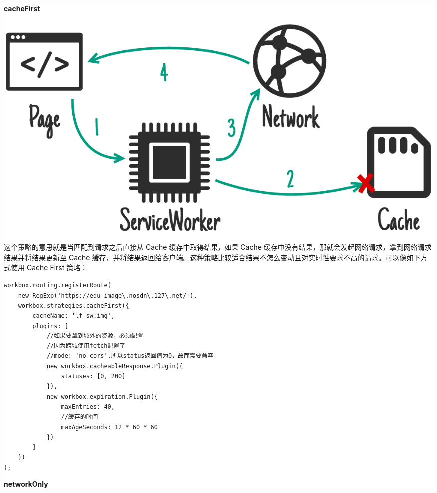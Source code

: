 **cacheFirst**

![](/img/localBlog/TB1kmv2JKSSBuNjy0FlXXbBpVXa-1004-496.png)

这个策略的意思就是当匹配到请求之后直接从 Cache 缓存中取得结果，如果 Cache 缓存中没有结果，那就会发起网络请求，拿到网络请求结果并将结果更新至 Cache 缓存，并将结果返回给客户端。这种策略比较适合结果不怎么变动且对实时性要求不高的请求。可以像如下方式使用 Cache First 策略：

```
workbox.routing.registerRoute(
    new RegExp('https://edu-image\.nosdn\.127\.net/'),
    workbox.strategies.cacheFirst({
        cacheName: 'lf-sw:img',
        plugins: [
            //如果要拿到域外的资源，必须配置
            //因为跨域使用fetch配置了
            //mode: 'no-cors',所以status返回值为0，故而需要兼容
            new workbox.cacheableResponse.Plugin({
                statuses: [0, 200]
            }),
            new workbox.expiration.Plugin({
                maxEntries: 40,
                //缓存的时间
                maxAgeSeconds: 12 * 60 * 60
            })
        ]
    })
);
```

**networkOnly**

